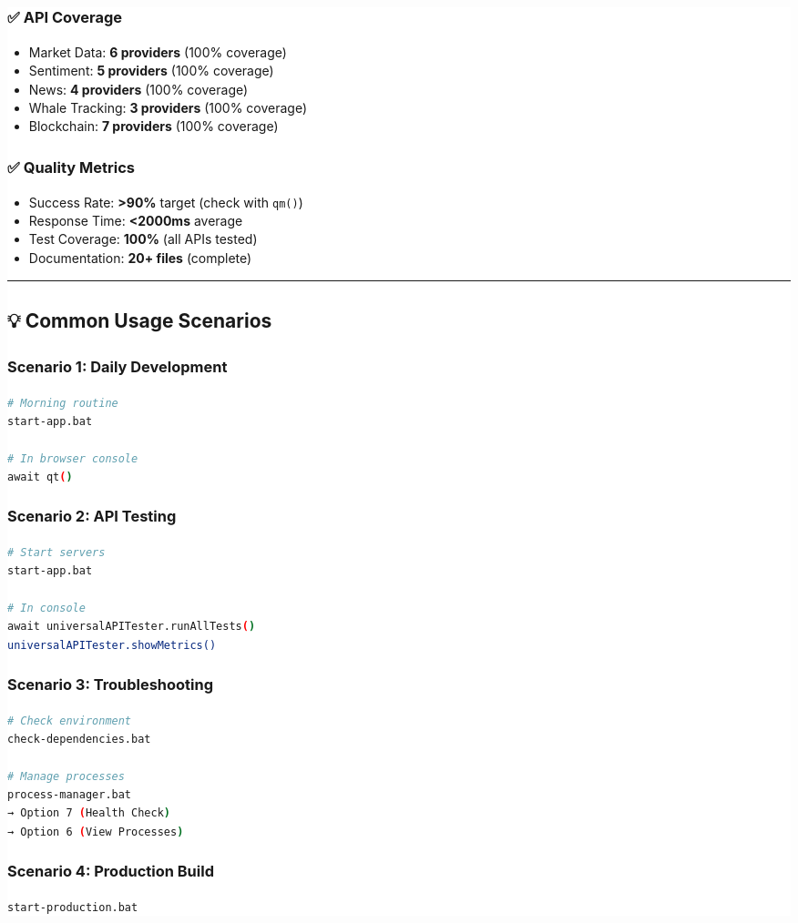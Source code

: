 ### ✅ **API Coverage**
- Market Data: **6 providers** (100% coverage)
- Sentiment: **5 providers** (100% coverage)
- News: **4 providers** (100% coverage)
- Whale Tracking: **3 providers** (100% coverage)
- Blockchain: **7 providers** (100% coverage)

### ✅ **Quality Metrics**
- Success Rate: **>90%** target (check with `qm()`)
- Response Time: **<2000ms** average
- Test Coverage: **100%** (all APIs tested)
- Documentation: **20+ files** (complete)

---

## 💡 Common Usage Scenarios

### **Scenario 1: Daily Development**
```bash
# Morning routine
start-app.bat

# In browser console
await qt()
```

### **Scenario 2: API Testing**
```bash
# Start servers
start-app.bat

# In console
await universalAPITester.runAllTests()
universalAPITester.showMetrics()
```

### **Scenario 3: Troubleshooting**
```bash
# Check environment
check-dependencies.bat

# Manage processes
process-manager.bat
→ Option 7 (Health Check)
→ Option 6 (View Processes)
```

### **Scenario 4: Production Build**
```bash
start-production.bat
```
